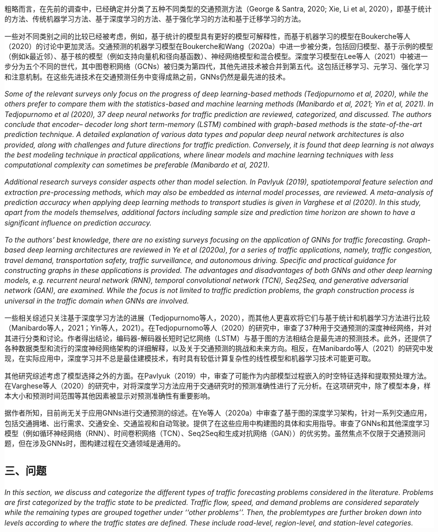 粗略而言，在先前的调查中，已经确定并分类了五种不同类型的交通预测方法（George & Santra, 2020; Xie, Li et al, 2020），即基于统计的方法、传统机器学习方法、基于深度学习的方法、基于强化学习的方法和基于迁移学习的方法。

一些对不同类别之间的比较已经被考虑，例如，基于统计的模型具有更好的模型可解释性，而基于机器学习的模型在Boukerche等人（2020）的讨论中更加灵活。交通预测的机器学习模型在Boukerche和Wang（2020a）中进一步被分类，包括回归模型、基于示例的模型（例如k最近邻）、基于核的模型（例如支持向量机和径向基函数）、神经网络模型和混合模型。深度学习模型在Lee等人（2021）中被进一步分为五个不同的世代，其中图卷积网络（GCNs）被归类为第四代，其他先进技术被合并到第五代。这包括迁移学习、元学习、强化学习和注意机制。在这些先进技术在交通预测任务中变得成熟之前，GNNs仍然是最先进的技术。

*Some of the relevant surveys only focus on the progress of deep learning-based methods (Tedjopurnomo et al, 2020), while the others prefer to compare them with the statistics-based and machine learning methods (Manibardo et al, 2021; Yin et al, 2021). In Tedjopurnomo et al (2020), 37 deep neural networks for traffic prediction are reviewed, categorized, and discussed. The authors conclude that encoder– decoder long short term-memory (LSTM) combined with graph-based methods is the state-of-the-art prediction technique. A detailed explanation of various data types and popular deep neural network architectures is also provided, along with challenges and future directions for traffic prediction. Conversely, it is found that deep learning is not always the best modeling technique in practical applications, where linear models and machine learning techniques with less computational complexity can sometimes be preferable (Manibardo et al, 2021).*

*Additional research surveys consider aspects other than model selection. In Pavlyuk (2019), spatiotemporal feature selection and extraction pre-processing methods, which may also be embedded as internal model processes, are reviewed. A meta-analysis of prediction accuracy when applying deep learning methods to transport studies is given in Varghese et al (2020). In this study, apart from the models themselves, additional factors including sample size and prediction time horizon are shown to have a significant influence on prediction accuracy.*

*To the authors’ best knowledge, there are no existing surveys focusing on the application of GNNs for traffic forecasting. Graph-based deep learning architectures are reviewed in Ye et al (2020a), for a series of traffic applications, namely, traffic congestion, travel demand, transportation safety, traffic surveillance, and autonomous driving. Specific and practical guidance for constructing graphs in these applications is provided. The advantages and disadvantages of both GNNs and other deep learning models, e.g. recurrent neural network (RNN), temporal convolutional network (TCN), Seq2Seq, and generative adversarial network (GAN), are examined. While the focus is not limited to traffic prediction problems, the graph construction process is universal in the traffic domain when GNNs are involved.*

一些相关综述只关注基于深度学习方法的进展（Tedjopurnomo等人，2020），而其他人更喜欢将它们与基于统计和机器学习方法进行比较（Manibardo等人，2021；Yin等人，2021）。在Tedjopurnomo等人（2020）的研究中，审查了37种用于交通预测的深度神经网络，并对其进行分类和讨论。作者得出结论，编码器-解码器长短时记忆网络（LSTM）与基于图的方法相结合是最先进的预测技术。此外，还提供了各种数据类型和流行的深度神经网络架构的详细解释，以及关于交通预测的挑战和未来方向。相反，在Manibardo等人（2021）的研究中发现，在实际应用中，深度学习并不总是最佳建模技术，有时具有较低计算复杂性的线性模型和机器学习技术可能更可取。

其他研究综述考虑了模型选择之外的方面。在Pavlyuk（2019）中，审查了可能作为内部模型过程嵌入的时空特征选择和提取预处理方法。在Varghese等人（2020）的研究中，对将深度学习方法应用于交通研究时的预测准确性进行了元分析。在这项研究中，除了模型本身，样本大小和预测时间范围等其他因素被显示对预测准确性有重要影响。

据作者所知，目前尚无关于应用GNNs进行交通预测的综述。在Ye等人（2020a）中审查了基于图的深度学习架构，针对一系列交通应用，包括交通拥堵、出行需求、交通安全、交通监视和自动驾驶。提供了在这些应用中构建图的具体和实用指导。审查了GNNs和其他深度学习模型（例如循环神经网络（RNN）、时间卷积网络（TCN）、Seq2Seq和生成对抗网络（GAN））的优劣势。虽然焦点不仅限于交通预测问题，但在涉及GNNs时，图构建过程在交通领域是通用的。



## 三、问题

*In this section, we discuss and categorize the different types of traffic forecasting problems considered in the literature. Problems are first categorized by the traffic state to be predicted. Traffic flow, speed, and demand problems are considered separately while the remaining types are grouped together under ‘‘other problems’’. Then, the problemtypes are further broken down into levels according to where the traffic states are defined. These include road-level, region-level, and station-level categories.*
